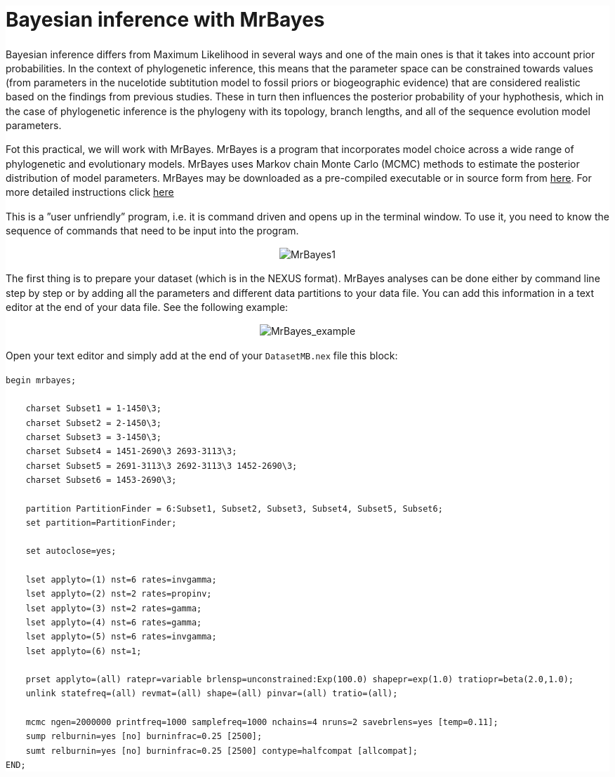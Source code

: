 
# Bayesian inference with MrBayes

Bayesian inference differs from Maximum Likelihood in several ways and one of the main ones is that it takes into account prior probabilities. In the context of phylogenetic inference, this means that the parameter space can be constrained towards values (from parameters in the nucelotide subtitution model to fossil priors or biogeographic evidence) that are considered realistic based on the findings from previous studies. These in turn then influences the posterior probability of your hyphothesis, which in the case of phylogenetic inference is the phylogeny with its topology, branch lengths, and all of the sequence evolution model parameters.

Fot this practical, we will work with MrBayes. MrBayes is a program that incorporates model choice across a wide range of phylogenetic and evolutionary models. MrBayes uses Markov chain Monte Carlo (MCMC) methods to estimate the posterior distribution of model parameters. MrBayes may be downloaded as a pre-compiled executable or in source form from [here](http://nbisweden.github.io/MrBayes/download.html). For more detailed instructions click [here](https://github.com/NBISweden/MrBayes/blob/develop/INSTALL)

This is a ”user unfriendly” program, i.e. it is command driven and opens up in the terminal window. To use it, you need to know the sequence of commands that need to be input into the program. 

<p align="center"><img src="https://github.com/niklas-w/Molecular-systematics-course/blob/master/Tutorials/5.BayesianInference/MrBayes1.png" alt="MrBayes1" width="600"></p>

The first thing is to prepare your dataset (which is in the NEXUS format). MrBayes analyses can be done either by command line step by step or by adding all the parameters and different data partitions to your data file. You can add this information in a text editor at the end of your data file. See the following example: 


<p align="center"><img src="https://github.com/niklas-w/Molecular-systematics-course/blob/master/Tutorials/5.BayesianInference/MrBayes_example.png" alt="MrBayes_example" width="600"></p>

Open your text editor and simply add at the end of your `DatasetMB.nex` file this block:

```
begin mrbayes;

	charset Subset1 = 1-1450\3;
	charset Subset2 = 2-1450\3;
	charset Subset3 = 3-1450\3;
	charset Subset4 = 1451-2690\3 2693-3113\3;
	charset Subset5 = 2691-3113\3 2692-3113\3 1452-2690\3;
	charset Subset6 = 1453-2690\3;

	partition PartitionFinder = 6:Subset1, Subset2, Subset3, Subset4, Subset5, Subset6;
	set partition=PartitionFinder;
    
    set autoclose=yes;

	lset applyto=(1) nst=6 rates=invgamma;
	lset applyto=(2) nst=2 rates=propinv;
	lset applyto=(3) nst=2 rates=gamma;
	lset applyto=(4) nst=6 rates=gamma;
	lset applyto=(5) nst=6 rates=invgamma;
	lset applyto=(6) nst=1;

    prset applyto=(all) ratepr=variable brlensp=unconstrained:Exp(100.0) shapepr=exp(1.0) tratiopr=beta(2.0,1.0);
    unlink statefreq=(all) revmat=(all) shape=(all) pinvar=(all) tratio=(all);

    mcmc ngen=2000000 printfreq=1000 samplefreq=1000 nchains=4 nruns=2 savebrlens=yes [temp=0.11];
    sump relburnin=yes [no] burninfrac=0.25 [2500];
    sumt relburnin=yes [no] burninfrac=0.25 [2500] contype=halfcompat [allcompat];
END;
```
